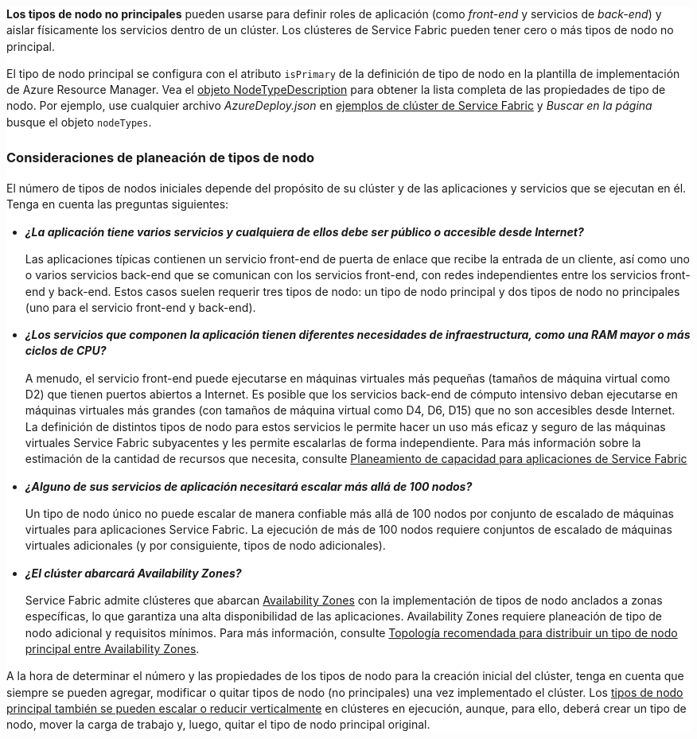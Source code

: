 **Los tipos de nodo no principales** pueden usarse para definir roles de aplicación (como *front-end* y servicios de *back-end*) y aislar físicamente los servicios dentro de un clúster. Los clústeres de Service Fabric pueden tener cero o más tipos de nodo no principal.

El tipo de nodo principal se configura con el atributo `isPrimary` de la definición de tipo de nodo en la plantilla de implementación de Azure Resource Manager. Vea el [objeto NodeTypeDescription](/azure/templates/microsoft.servicefabric/clusters#nodetypedescription-object) para obtener la lista completa de las propiedades de tipo de nodo. Por ejemplo, use cualquier archivo *AzureDeploy.json* en [ejemplos de clúster de Service Fabric](https://github.com/Azure-Samples/service-fabric-cluster-templates/tree/master/) y *Buscar en la página* busque el objeto `nodeTypes`.

### <a name="node-type-planning-considerations"></a>Consideraciones de planeación de tipos de nodo

El número de tipos de nodos iniciales depende del propósito de su clúster y de las aplicaciones y servicios que se ejecutan en él. Tenga en cuenta las preguntas siguientes:

* ***¿La aplicación tiene varios servicios y cualquiera de ellos debe ser público o accesible desde Internet?***

    Las aplicaciones típicas contienen un servicio front-end de puerta de enlace que recibe la entrada de un cliente, así como uno o varios servicios back-end que se comunican con los servicios front-end, con redes independientes entre los servicios front-end y back-end. Estos casos suelen requerir tres tipos de nodo: un tipo de nodo principal y dos tipos de nodo no principales (uno para el servicio front-end y back-end).

* ***¿Los servicios que componen la aplicación tienen diferentes necesidades de infraestructura, como una RAM mayor o más ciclos de CPU?***

    A menudo, el servicio front-end puede ejecutarse en máquinas virtuales más pequeñas (tamaños de máquina virtual como D2) que tienen puertos abiertos a Internet.  Es posible que los servicios back-end de cómputo intensivo deban ejecutarse en máquinas virtuales más grandes (con tamaños de máquina virtual como D4, D6, D15) que no son accesibles desde Internet. La definición de distintos tipos de nodo para estos servicios le permite hacer un uso más eficaz y seguro de las máquinas virtuales Service Fabric subyacentes y les permite escalarlas de forma independiente. Para más información sobre la estimación de la cantidad de recursos que necesita, consulte [Planeamiento de capacidad para aplicaciones de Service Fabric](service-fabric-capacity-planning.md)

* ***¿Alguno de sus servicios de aplicación necesitará escalar más allá de 100 nodos?***

    Un tipo de nodo único no puede escalar de manera confiable más allá de 100 nodos por conjunto de escalado de máquinas virtuales para aplicaciones Service Fabric. La ejecución de más de 100 nodos requiere conjuntos de escalado de máquinas virtuales adicionales (y por consiguiente, tipos de nodo adicionales).

* ***¿El clúster abarcará Availability Zones?***

    Service Fabric admite clústeres que abarcan [Availability Zones](../availability-zones/az-overview.md) con la implementación de tipos de nodo anclados a zonas específicas, lo que garantiza una alta disponibilidad de las aplicaciones. Availability Zones requiere planeación de tipo de nodo adicional y requisitos mínimos. Para más información, consulte [Topología recomendada para distribuir un tipo de nodo principal entre Availability Zones](service-fabric-cross-availability-zones.md#recommended-topology-for-spanning-a-primary-node-type-across-availability-zones).

A la hora de determinar el número y las propiedades de los tipos de nodo para la creación inicial del clúster, tenga en cuenta que siempre se pueden agregar, modificar o quitar tipos de nodo (no principales) una vez implementado el clúster. Los [tipos de nodo principal también se pueden escalar o reducir verticalmente](service-fabric-scale-up-primary-node-type.md) en clústeres en ejecución, aunque, para ello, deberá crear un tipo de nodo, mover la carga de trabajo y, luego, quitar el tipo de nodo principal original.
